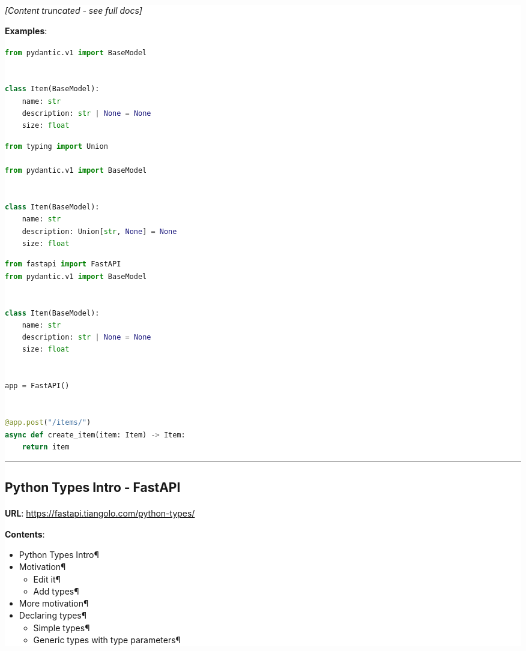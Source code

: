 *[Content truncated - see full docs]*

**Examples**:

```python
from pydantic.v1 import BaseModel


class Item(BaseModel):
    name: str
    description: str | None = None
    size: float
```

```python
from typing import Union

from pydantic.v1 import BaseModel


class Item(BaseModel):
    name: str
    description: Union[str, None] = None
    size: float
```

```python
from fastapi import FastAPI
from pydantic.v1 import BaseModel


class Item(BaseModel):
    name: str
    description: str | None = None
    size: float


app = FastAPI()


@app.post("/items/")
async def create_item(item: Item) -> Item:
    return item
```

---

## Python Types Intro - FastAPI

**URL**: https://fastapi.tiangolo.com/python-types/

**Contents**:
- Python Types Intro¶
- Motivation¶
  - Edit it¶
  - Add types¶
- More motivation¶
- Declaring types¶
  - Simple types¶
  - Generic types with type parameters¶

